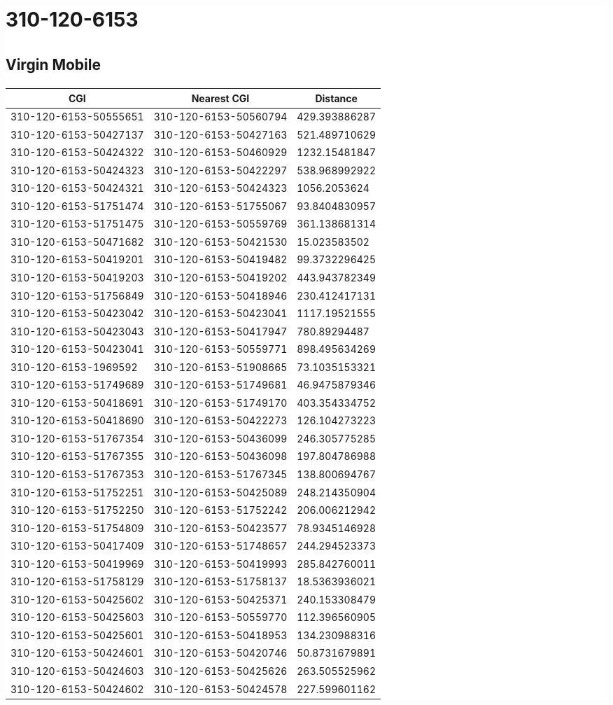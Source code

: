 # 310-120-6153
## Virgin Mobile


| CGI | Nearest CGI | Distance |
|-----|-------------|----------|
| 310-120-6153-50555651 | 310-120-6153-50560794 | 429.393886287 |
| 310-120-6153-50427137 | 310-120-6153-50427163 | 521.489710629 |
| 310-120-6153-50424322 | 310-120-6153-50460929 | 1232.15481847 |
| 310-120-6153-50424323 | 310-120-6153-50422297 | 538.968992922 |
| 310-120-6153-50424321 | 310-120-6153-50424323 | 1056.2053624 |
| 310-120-6153-51751474 | 310-120-6153-51755067 | 93.8404830957 |
| 310-120-6153-51751475 | 310-120-6153-50559769 | 361.138681314 |
| 310-120-6153-50471682 | 310-120-6153-50421530 | 15.023583502 |
| 310-120-6153-50419201 | 310-120-6153-50419482 | 99.3732296425 |
| 310-120-6153-50419203 | 310-120-6153-50419202 | 443.943782349 |
| 310-120-6153-51756849 | 310-120-6153-50418946 | 230.412417131 |
| 310-120-6153-50423042 | 310-120-6153-50423041 | 1117.19521555 |
| 310-120-6153-50423043 | 310-120-6153-50417947 | 780.89294487 |
| 310-120-6153-50423041 | 310-120-6153-50559771 | 898.495634269 |
| 310-120-6153-1969592 | 310-120-6153-51908665 | 73.1035153321 |
| 310-120-6153-51749689 | 310-120-6153-51749681 | 46.9475879346 |
| 310-120-6153-50418691 | 310-120-6153-51749170 | 403.354334752 |
| 310-120-6153-50418690 | 310-120-6153-50422273 | 126.104273223 |
| 310-120-6153-51767354 | 310-120-6153-50436099 | 246.305775285 |
| 310-120-6153-51767355 | 310-120-6153-50436098 | 197.804786988 |
| 310-120-6153-51767353 | 310-120-6153-51767345 | 138.800694767 |
| 310-120-6153-51752251 | 310-120-6153-50425089 | 248.214350904 |
| 310-120-6153-51752250 | 310-120-6153-51752242 | 206.006212942 |
| 310-120-6153-51754809 | 310-120-6153-50423577 | 78.9345146928 |
| 310-120-6153-50417409 | 310-120-6153-51748657 | 244.294523373 |
| 310-120-6153-50419969 | 310-120-6153-50419993 | 285.842760011 |
| 310-120-6153-51758129 | 310-120-6153-51758137 | 18.5363936021 |
| 310-120-6153-50425602 | 310-120-6153-50425371 | 240.153308479 |
| 310-120-6153-50425603 | 310-120-6153-50559770 | 112.396560905 |
| 310-120-6153-50425601 | 310-120-6153-50418953 | 134.230988316 |
| 310-120-6153-50424601 | 310-120-6153-50420746 | 50.8731679891 |
| 310-120-6153-50424603 | 310-120-6153-50425626 | 263.505525962 |
| 310-120-6153-50424602 | 310-120-6153-50424578 | 227.599601162 |